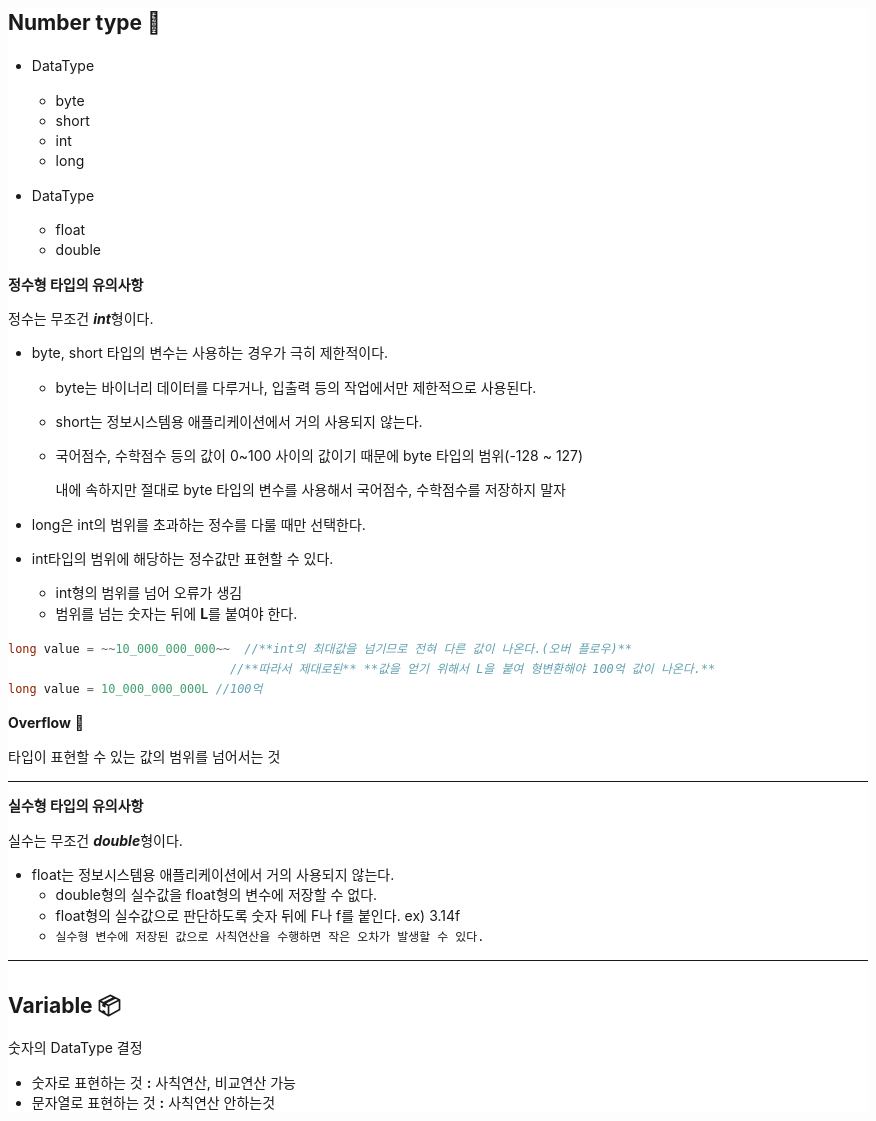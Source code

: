 ## Number type 🔢

- DataType
    - byte
    - short
    - int
    - long

- DataType
    - float
    - double

**정수형 타입의 유의사항**

정수는 무조건 ***int***형이다.

- byte, short 타입의 변수는 사용하는 경우가 극히 제한적이다.
    - byte는 바이너리 데이터를 다루거나, 입출력 등의 작업에서만 제한적으로 사용된다.
    - short는 정보시스템용 애플리케이션에서 거의 사용되지 않는다.
    - 국어점수, 수학점수 등의 값이 0~100 사이의 값이기 때문에 byte 타입의 범위(-128 ~ 127)
        
        내에 속하지만 절대로 byte 타입의 변수를 사용해서 국어점수, 수학점수를 저장하지 말자
        
- long은 int의 범위를 초과하는 정수를 다룰 때만 선택한다.
- int타입의 범위에 해당하는 정수값만 표현할 수 있다.
    - int형의 범위를 넘어 오류가 생김
    - 범위를 넘는 숫자는 뒤에 **L**를 붙여야 한다.

```java
long value = ~~10_000_000_000~~  //**int의 최대값을 넘기므로 전혀 다른 값이 나온다.(오버 플로우)**
	                           //**따라서 제대로된** **값을 얻기 위해서 L을 붙여 형변환해야 100억 값이 나온다.**
long value = 10_000_000_000L //100억
```

**Overflow** 🌊

타입이 표현할 수 있는 값의 범위를 넘어서는 것

---

**실수형 타입의 유의사항**

실수는 무조건 ***double***형이다.

- float는 정보시스템용 애플리케이션에서 거의 사용되지 않는다.
    - double형의 실수값을 float형의 변수에 저장할 수 없다.
    - float형의 실수값으로 판단하도록 숫자 뒤에 F나 f를 붙인다.  ex) 3.14f
    - `실수형 변수에 저장된 값으로 사칙연산을 수행하면 작은 오차가 발생할 수 있다.`

---

## Variable 📦

숫자의 DataType 결정

- 숫자로 표현하는 것 **:** 사칙연산, 비교연산 가능
- 문자열로 표현하는 것 **:** 사칙연산 안하는것
